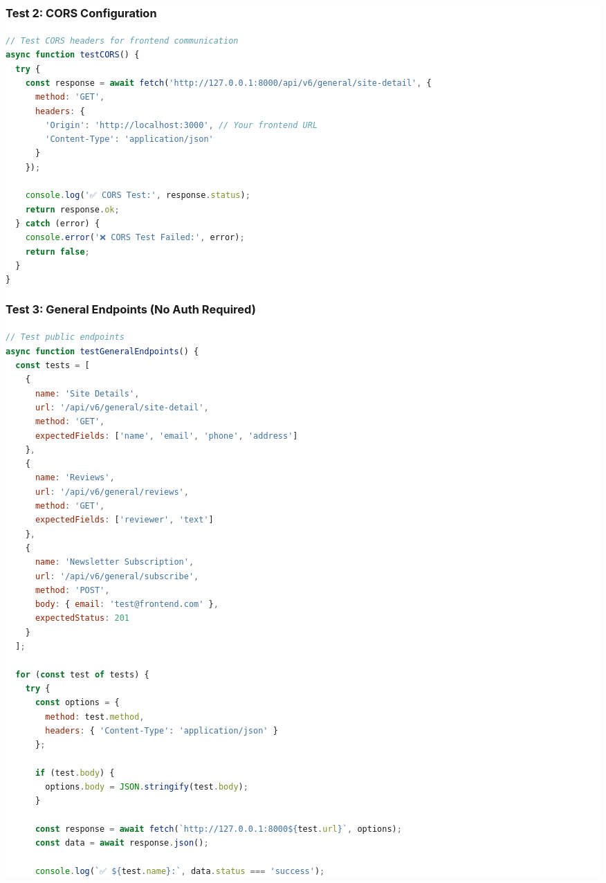 ### **Test 2: CORS Configuration**
```javascript
// Test CORS headers for frontend communication
async function testCORS() {
  try {
    const response = await fetch('http://127.0.0.1:8000/api/v6/general/site-detail', {
      method: 'GET',
      headers: {
        'Origin': 'http://localhost:3000', // Your frontend URL
        'Content-Type': 'application/json'
      }
    });
    
    console.log('✅ CORS Test:', response.status);
    return response.ok;
  } catch (error) {
    console.error('❌ CORS Test Failed:', error);
    return false;
  }
}
```

### **Test 3: General Endpoints (No Auth Required)**
```javascript
// Test public endpoints
async function testGeneralEndpoints() {
  const tests = [
    {
      name: 'Site Details',
      url: '/api/v6/general/site-detail',
      method: 'GET',
      expectedFields: ['name', 'email', 'phone', 'address']
    },
    {
      name: 'Reviews',
      url: '/api/v6/general/reviews', 
      method: 'GET',
      expectedFields: ['reviewer', 'text']
    },
    {
      name: 'Newsletter Subscription',
      url: '/api/v6/general/subscribe',
      method: 'POST',
      body: { email: 'test@frontend.com' },
      expectedStatus: 201
    }
  ];

  for (const test of tests) {
    try {
      const options = {
        method: test.method,
        headers: { 'Content-Type': 'application/json' }
      };
      
      if (test.body) {
        options.body = JSON.stringify(test.body);
      }
      
      const response = await fetch(`http://127.0.0.1:8000${test.url}`, options);
      const data = await response.json();
      
      console.log(`✅ ${test.name}:`, data.status === 'success');
```